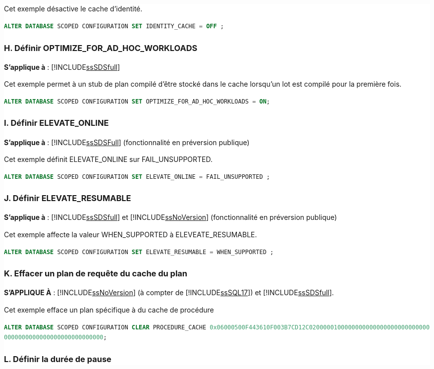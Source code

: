 Cet exemple désactive le cache d’identité.

```sql
ALTER DATABASE SCOPED CONFIGURATION SET IDENTITY_CACHE = OFF ;
```

### <a name="h-set-optimize_for_ad_hoc_workloads"></a>H. Définir OPTIMIZE_FOR_AD_HOC_WORKLOADS

**S’applique à** : [!INCLUDE[ssSDSfull](../../includes/sssdsfull-md.md)]

Cet exemple permet à un stub de plan compilé d’être stocké dans le cache lorsqu’un lot est compilé pour la première fois.

```sql
ALTER DATABASE SCOPED CONFIGURATION SET OPTIMIZE_FOR_AD_HOC_WORKLOADS = ON;
```

### <a name="i-set-elevate_online"></a>I. Définir ELEVATE_ONLINE

**S’applique à** : [!INCLUDE[ssSDSFull](../../includes/sssdsfull-md.md)] (fonctionnalité en préversion publique)

Cet exemple définit ELEVATE_ONLINE sur FAIL_UNSUPPORTED.

```sql
ALTER DATABASE SCOPED CONFIGURATION SET ELEVATE_ONLINE = FAIL_UNSUPPORTED ;
```

### <a name="j-set-elevate_resumable"></a>J. Définir ELEVATE_RESUMABLE

**S’applique à** : [!INCLUDE[ssSDSfull](../../includes/sssdsfull-md.md)] et [!INCLUDE[ssNoVersion](../../includes/sssqlv15-md.md)] (fonctionnalité en préversion publique)

Cet exemple affecte la valeur WHEN_SUPPORTED à ELEVEATE_RESUMABLE.

```sql
ALTER DATABASE SCOPED CONFIGURATION SET ELEVATE_RESUMABLE = WHEN_SUPPORTED ;
```

### <a name="k-clear-a-query-plan-from-the-plan-cache"></a>K. Effacer un plan de requête du cache du plan

**S’APPLIQUE À** : [!INCLUDE[ssNoVersion](../../includes/ssnoversion-md.md)] (à compter de [!INCLUDE[ssSQL17](../../includes/sssql17-md.md)]) et [!INCLUDE[ssSDSfull](../../includes/sssdsfull-md.md)].

Cet exemple efface un plan spécifique à du cache de procédure

```sql
ALTER DATABASE SCOPED CONFIGURATION CLEAR PROCEDURE_CACHE 0x06000500F443610F003B7CD12C02000001000000000000000000000000000000000000000000000000000000;
```

### <a name="l-set-paused-duration"></a>L. Définir la durée de pause

